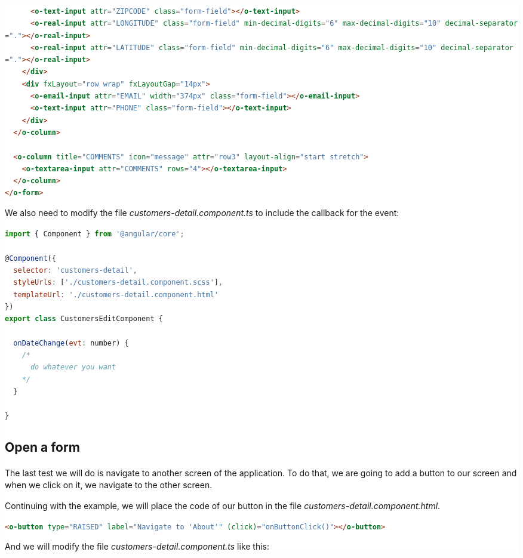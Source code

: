 ```html
      <o-text-input attr="ZIPCODE" class="form-field"></o-text-input>
      <o-real-input attr="LONGITUDE" class="form-field" min-decimal-digits="6" max-decimal-digits="10" decimal-separator="."></o-real-input>
      <o-real-input attr="LATITUDE" class="form-field" min-decimal-digits="6" max-decimal-digits="10" decimal-separator="."></o-real-input>
    </div>
    <div fxLayout="row wrap" fxLayoutGap="14px">
      <o-email-input attr="EMAIL" width="374px" class="form-field"></o-email-input>
      <o-text-input attr="PHONE" class="form-field"></o-text-input>
    </div>
  </o-column>

  <o-column title="COMMENTS" icon="message" attr="row3" layout-align="start stretch">
    <o-textarea-input attr="COMMENTS" rows="4"></o-textarea-input>
  </o-column>
</o-form>
```

We also need to modify the file *customers-detail.component.ts* to include the callback for the event:

```javascript
import { Component } from '@angular/core';

@Component({
  selector: 'customers-detail',
  styleUrls: ['./customers-detail.component.scss'],
  templateUrl: './customers-detail.component.html'
})
export class CustomersEditComponent {

  onDateChange(evt: number) {
    /*
      do whatever you want
    */
  }

}
```

## Open a form

The last test we will do is navigate to another screen of the application. To do that, we are going to add a button to our screen and when we click on it, we navigate to the other screen.

Continuing with the example, we will place the code of our button in the file *customers-detail.component.html*.

```html
<o-button type="RAISED" label="Navigate to 'About'" (click)="onButtonClick()"></o-button>
```
And we will modify the file *customers-detail.component.ts* like this:
